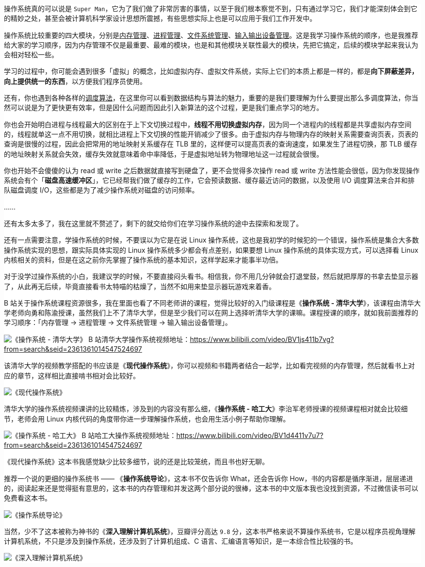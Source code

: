 操作系统真的可以说是 `Super Man`，它为了我们做了非常厉害的事情，以至于我们根本察觉不到，只有通过学习它，我们才能深刻体会到它的精妙之处，甚至会被计算机科学家设计思想所震撼，有些思想实际上也是可以应用于我们工作开发中。

操作系统比较重要的四大模块，分别是[内存管理](https://mp.weixin.qq.com/s/HJB_ATQFNqG82YBCRr97CA)、[进程管理](https://mp.weixin.qq.com/s/YXl6WZVzRKCfxzerJWyfrg)、[文件系统管理](https://mp.weixin.qq.com/s/qJdoXTv_XS_4ts9YuzMNIw)、[输入输出设备管理](https://mp.weixin.qq.com/s/04BkLtnPBmmx6CtdQPXiRA)。这是我学习操作系统的顺序，也是我推荐给大家的学习顺序，因为内存管理不仅是最重要、最难的模块，也是和其他模块关联性最大的模块，先把它搞定，后续的模块学起来我认为会相对轻松一些。

学习的过程中，你可能会遇到很多「虚拟」的概念，比如虚拟内存、虚拟文件系统，实际上它们的本质上都是一样的，都是**向下屏蔽差异，向上提供统一的东西**，以方便我们程序员使用。

还有，你也遇到各种各样的[调度算法](https://mp.weixin.qq.com/s/JWj6_BF9Xc84kQcyx6Nf_g)，在这里你可以看到数据结构与算法的魅力，重要的是我们要理解为什么要提出那么多调度算法，你当然可以说是为了更快更有效率，但是因什么问题而因此引入新算法的这个过程，更是我们重点学习的地方。

你也会开始明白进程与线程最大的区别在于上下文切换过程中，**线程不用切换虚拟内存**，因为同一个进程内的线程都是共享虚拟内存空间的，线程就单这一点不用切换，就相比进程上下文切换的性能开销减少了很多。由于虚拟内存与物理内存的映射关系需要查询页表，页表的查询是很慢的过程，因此会把常用的地址映射关系缓存在 TLB 里的，这样便可以提高页表的查询速度，如果发生了进程切换，那 TLB 缓存的地址映射关系就会失效，缓存失效就意味着命中率降低，于是虚拟地址转为物理地址这一过程就会很慢。

你也开始不会傻傻的认为 read 或 write 之后数据就直接写到硬盘了，更不会觉得多次操作 read 或 write 方法性能会很低，因为你发现操作系统会有个「**磁盘高速缓冲区**」，它已经帮我们做了缓存的工作，它会预读数据、缓存最近访问的数据，以及使用 I/O 调度算法来合并和排队磁盘调度 I/O，这些都是为了减少操作系统对磁盘的访问频率。

……

还有太多太多了，我在这里就不赘述了，剩下的就交给你们在学习操作系统的途中去探索和发现了。

还有一点需要注意，学操作系统的时候，不要误以为它是在说 Linux 操作系统，这也是我初学的时候犯的一个错误，操作系统是集合大多数操作系统实现的思想，跟实际具体实现的 Linux 操作系统多少都会有点差别，如果要想 Linux 操作系统的具体实现方式，可以选择看 Linux 内核相关的资料，但是在这之前你先掌握了操作系统的基本知识，这样学起来才能事半功倍。

对于没学过操作系统的小白，我建议学的时候，不要直接闷头看书。相信我，你不用几分钟就会打退堂鼓，然后就把厚厚的书拿去垫显示器了，从此再无后续，毕竟直接看书太特喵的枯燥了，当然不如用来垫显示器玩游戏来着香。

B 站关于操作系统课程资源很多，我在里面也看了不同老师讲的课程，觉得比较好的入门级课程是《**操作系统 - 清华大学**》，该课程由清华大学老师向勇和陈渝授课，虽然我们上不了清华大学，但是至少我们可以在网上选择听清华大学的课嘛。课程授课的顺序，就如我前面推荐的学习顺序：「内存管理 -> 进程管理 -> 文件系统管理 -> 输入输出设备管理」。

![《操作系统 - 清华大学》](https://gitee.com/hezhiyuan007/java-study/raw/master/images/Network/c919aea2-0cc8-46db-8165-c6902c4a15b8.png)
B 站清华大学操作系统视频地址：https://www.bilibili.com/video/BV1js411b7vg?from=search&seid=2361361014547524697

该清华大学的视频教学搭配的书应该是《**现代操作系统**》，你可以视频和书籍两者结合一起学，比如看完视频的内存管理，然后就看书上对应的章节，这样相比直接啃书相对会比较好。

![《现代操作系统》](https://gitee.com/hezhiyuan007/java-study/raw/master/images/Network/78b018d4-a652-4a47-92ba-f6af7b18d514.png)

清华大学的操作系统视频课讲的比较精炼，涉及到的内容没有那么细，《**操作系统 - 哈工大**》李治军老师授课的视频课程相对就会比较细节，老师会用 Linux 内核代码的角度带你进一步理解操作系统，也会用生活小例子帮助你理解。

![《操作系统 - 哈工大》](https://gitee.com/hezhiyuan007/java-study/raw/master/images/Network/7fa346d9-1a39-4e9a-898e-b62be9dd9ef2.png)
B 站哈工大操作系统视频地址：https://www.bilibili.com/video/BV1d4411v7u7?from=search&seid=2361361014547524697

《现代操作系统》这本书我感觉缺少比较多细节，说的还是比较笼统，而且书也好无聊。

推荐一个说的更细的操作系统书 —— 《**操作系统导论**》，这本书不仅告诉你 What，还会告诉你 How，书的内容都是循序渐进，层层递进的，阅读起来还是觉得挺有意思的，这本书的内存管理和并发这两个部分说的很棒，这本书的中文版本我也没找到资源，不过微信读书可以免费看这本书。

![《操作系统导论》](https://gitee.com/hezhiyuan007/java-study/raw/master/images/Network/6949ab29-13fa-4b88-8233-5341db33a106.png)

当然，少不了这本被称为神书的《**深入理解计算机系统**》，豆瓣评分高达 `9.8` 分，这本书严格来说不算操作系统书，它是以程序员视角理解计算机系统，不只是涉及到操作系统，还涉及到了计算机组成、C 语言、汇编语言等知识，是一本综合性比较强的书。

![《深入理解计算机系统》](https://gitee.com/hezhiyuan007/java-study/raw/master/images/Network/fed4a7f4-359a-4b49-83ad-48c23e0f4887.png)
